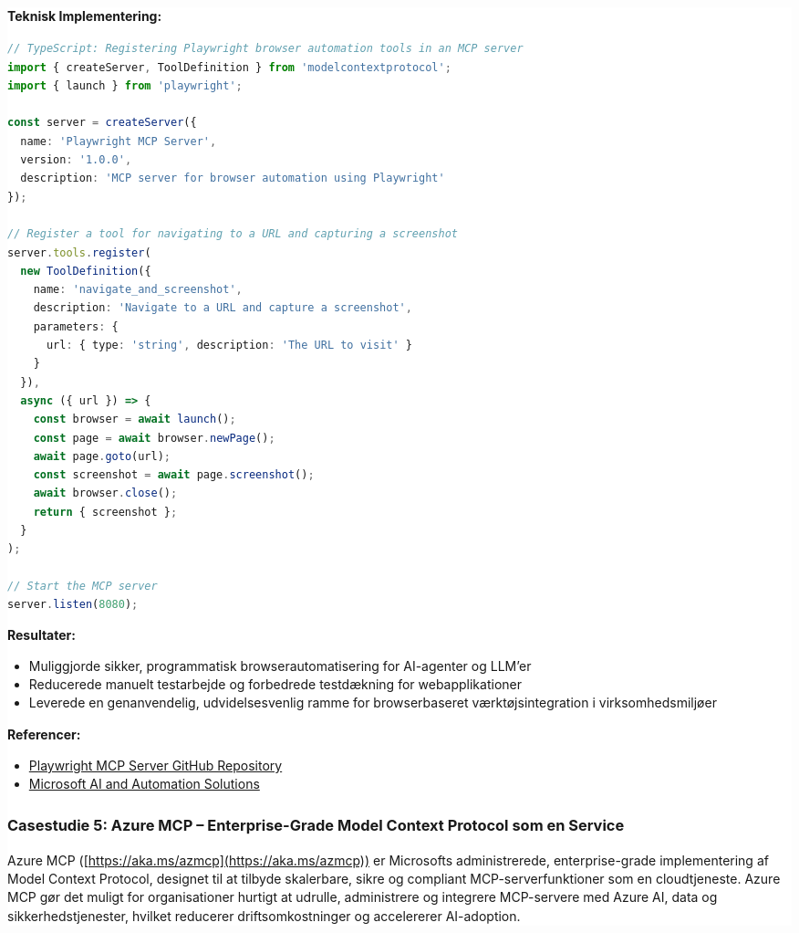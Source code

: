 **Teknisk Implementering:**  
```typescript
// TypeScript: Registering Playwright browser automation tools in an MCP server
import { createServer, ToolDefinition } from 'modelcontextprotocol';
import { launch } from 'playwright';

const server = createServer({
  name: 'Playwright MCP Server',
  version: '1.0.0',
  description: 'MCP server for browser automation using Playwright'
});

// Register a tool for navigating to a URL and capturing a screenshot
server.tools.register(
  new ToolDefinition({
    name: 'navigate_and_screenshot',
    description: 'Navigate to a URL and capture a screenshot',
    parameters: {
      url: { type: 'string', description: 'The URL to visit' }
    }
  }),
  async ({ url }) => {
    const browser = await launch();
    const page = await browser.newPage();
    await page.goto(url);
    const screenshot = await page.screenshot();
    await browser.close();
    return { screenshot };
  }
);

// Start the MCP server
server.listen(8080);
```

**Resultater:**  
- Muliggjorde sikker, programmatisk browserautomatisering for AI-agenter og LLM’er  
- Reducerede manuelt testarbejde og forbedrede testdækning for webapplikationer  
- Leverede en genanvendelig, udvidelsesvenlig ramme for browserbaseret værktøjsintegration i virksomhedsmiljøer  

**Referencer:**  
- [Playwright MCP Server GitHub Repository](https://github.com/microsoft/playwright-mcp)  
- [Microsoft AI and Automation Solutions](https://azure.microsoft.com/en-us/products/ai-services/)

### Casestudie 5: Azure MCP – Enterprise-Grade Model Context Protocol som en Service

Azure MCP ([https://aka.ms/azmcp](https://aka.ms/azmcp)) er Microsofts administrerede, enterprise-grade implementering af Model Context Protocol, designet til at tilbyde skalerbare, sikre og compliant MCP-serverfunktioner som en cloudtjeneste. Azure MCP gør det muligt for organisationer hurtigt at udrulle, administrere og integrere MCP-servere med Azure AI, data og sikkerhedstjenester, hvilket reducerer driftsomkostninger og accelererer AI-adoption.
